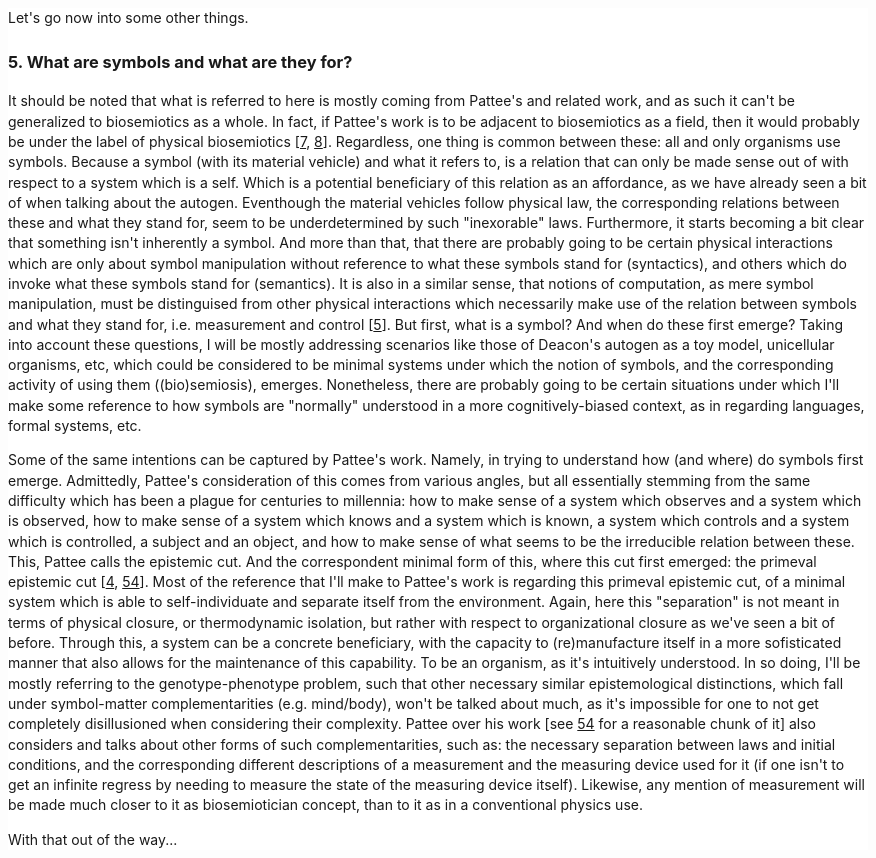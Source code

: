 Let's go now into some other things.

<a name="cont-sec5"></a>
### 5. What are symbols and what are they for?

It should be noted that what is referred to here is mostly coming from Pattee's and related work, and as such it can't be generalized to biosemiotics as a whole. In fact, if Pattee's work is to be adjacent to biosemiotics as a field, then it would probably be under the label of physical biosemiotics [[7](#ref-7), [8](#ref-8)]. Regardless, one thing is common between these: all and only organisms use symbols. Because a symbol (with its material vehicle) and what it refers to, is a relation that can only be made sense out of with respect to a system which is a self. Which is a potential beneficiary of this relation as an affordance, as we have already seen a bit of when talking about the autogen. Eventhough the material vehicles follow physical law, the corresponding relations between these and what they stand for, seem to be underdetermined by such "inexorable" laws. Furthermore, it starts becoming a bit clear that something isn't inherently a symbol. And more than that, that there are probably going to be certain physical interactions which are only about symbol manipulation without reference to what these symbols stand for (syntactics), and others which do invoke what these symbols stand for (semantics). It is also in a similar sense, that notions of computation, as mere symbol manipulation, must be distinguised from other physical interactions which necessarily make use of the relation between symbols and what they stand for, i.e. measurement and control [[5](#ref-5)]. But first, what is a symbol? And when do these first emerge? Taking into account these questions, I will be mostly addressing scenarios like those of Deacon's autogen as a toy model, unicellular organisms, etc, which could be considered to be minimal systems under which the notion of symbols, and the corresponding activity of using them ((bio)semiosis), emerges. Nonetheless, there are probably going to be certain situations under which I'll make some reference to how symbols are "normally" understood in a more cognitively-biased context, as in regarding languages, formal systems, etc. 

Some of the same intentions can be captured by Pattee's work. Namely, in trying to understand how (and where) do symbols first emerge. Admittedly, Pattee's consideration of this comes from various angles, but all essentially stemming from the same difficulty which has been a plague for centuries to millennia: how to make sense of a system which observes and a system which is observed, how to make sense of a system which knows and a system which is known, a system which controls and a system which is controlled, a subject and an object, and how to make sense of what seems to be the irreducible relation between these. This, Pattee calls the epistemic cut. And the correspondent minimal form of this, where this cut first emerged: the primeval epistemic cut [[4](#ref-4), [54](#ref-54)]. Most of the reference that I'll make to Pattee's work is regarding this primeval epistemic cut, of a minimal system which is able to self-individuate and separate itself from the environment. Again, here this "separation" is not meant in terms of physical closure, or thermodynamic isolation, but rather with respect to organizational closure as we've seen a bit of before. Through this, a system can be a concrete beneficiary, with the capacity to (re)manufacture itself in a more sofisticated manner that also allows for the maintenance of this capability. To be an organism, as it's intuitively understood. In so doing, I'll be mostly referring to the genotype-phenotype problem, such that other necessary similar epistemological distinctions, which fall under symbol-matter complementarities (e.g. mind/body), won't be talked about much, as it's impossible for one to not get completely disillusioned when considering their complexity. Pattee over his work [see [54](#ref-54) for a reasonable chunk of it] also considers and talks about other forms of such complementarities, such as: the necessary separation between laws and initial conditions, and the corresponding different descriptions of a measurement and the measuring device used for it (if one isn't to get an infinite regress by needing to measure the state of the measuring device itself). Likewise, any mention of measurement will be made much closer to it as biosemiotician concept, than to it as in a conventional physics use. 

With that out of the way...
